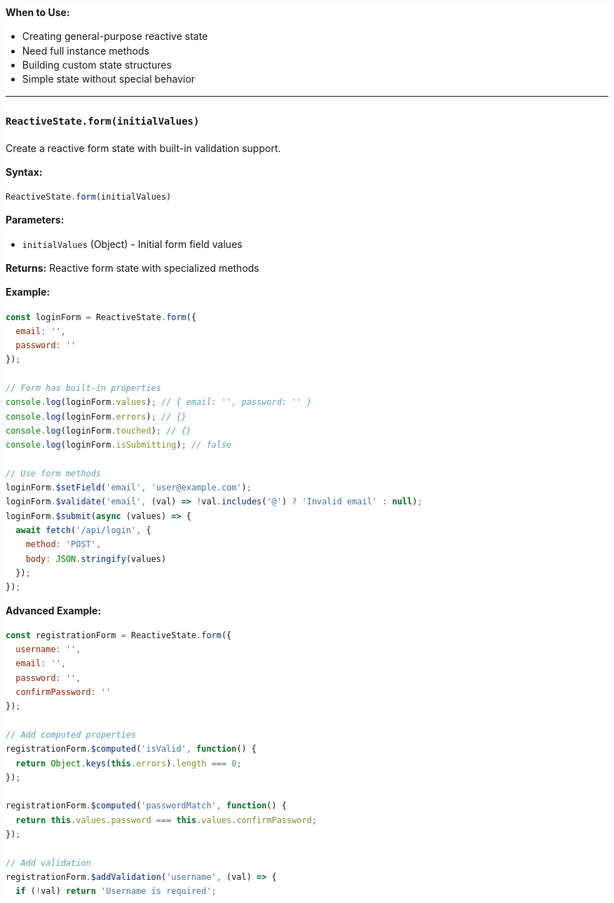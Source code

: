 **When to Use:**
- Creating general-purpose reactive state
- Need full instance methods
- Building custom state structures
- Simple state without special behavior

---

### `ReactiveState.form(initialValues)`

Create a reactive form state with built-in validation support.

**Syntax:**
```javascript
ReactiveState.form(initialValues)
```

**Parameters:**
- `initialValues` (Object) - Initial form field values

**Returns:** Reactive form state with specialized methods

**Example:**
```javascript
const loginForm = ReactiveState.form({
  email: '',
  password: ''
});

// Form has built-in properties
console.log(loginForm.values); // { email: '', password: '' }
console.log(loginForm.errors); // {}
console.log(loginForm.touched); // {}
console.log(loginForm.isSubmitting); // false

// Use form methods
loginForm.$setField('email', 'user@example.com');
loginForm.$validate('email', (val) => !val.includes('@') ? 'Invalid email' : null);
loginForm.$submit(async (values) => {
  await fetch('/api/login', {
    method: 'POST',
    body: JSON.stringify(values)
  });
});
```

**Advanced Example:**
```javascript
const registrationForm = ReactiveState.form({
  username: '',
  email: '',
  password: '',
  confirmPassword: ''
});

// Add computed properties
registrationForm.$computed('isValid', function() {
  return Object.keys(this.errors).length === 0;
});

registrationForm.$computed('passwordMatch', function() {
  return this.values.password === this.values.confirmPassword;
});

// Add validation
registrationForm.$addValidation('username', (val) => {
  if (!val) return 'Username is required';
```